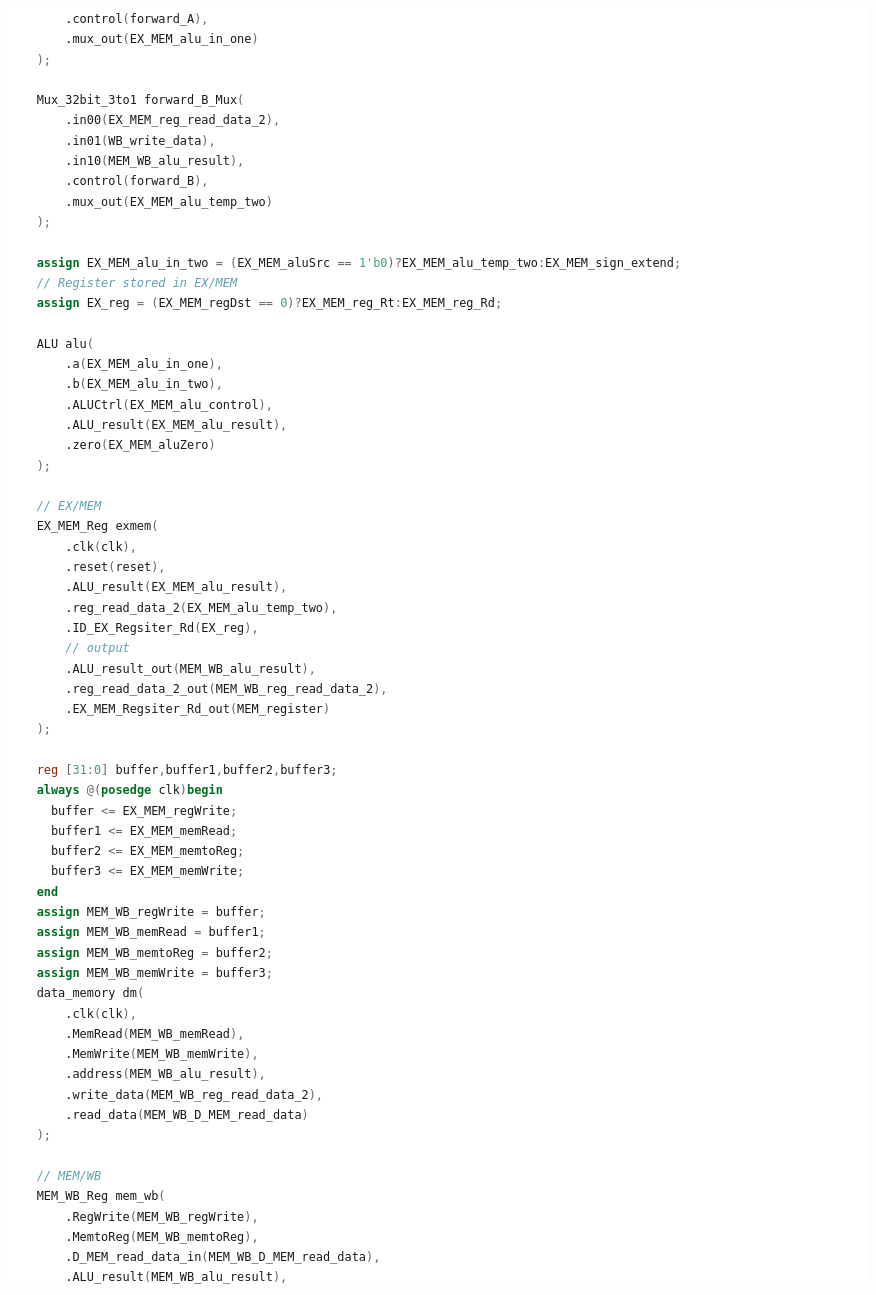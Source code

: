 ```verilog
        .control(forward_A),
        .mux_out(EX_MEM_alu_in_one)
    );

    Mux_32bit_3to1 forward_B_Mux(
        .in00(EX_MEM_reg_read_data_2),
        .in01(WB_write_data),
        .in10(MEM_WB_alu_result),
        .control(forward_B),
        .mux_out(EX_MEM_alu_temp_two)
    );

    assign EX_MEM_alu_in_two = (EX_MEM_aluSrc == 1'b0)?EX_MEM_alu_temp_two:EX_MEM_sign_extend;
    // Register stored in EX/MEM
    assign EX_reg = (EX_MEM_regDst == 0)?EX_MEM_reg_Rt:EX_MEM_reg_Rd;

    ALU alu(
        .a(EX_MEM_alu_in_one),
        .b(EX_MEM_alu_in_two),
        .ALUCtrl(EX_MEM_alu_control),
        .ALU_result(EX_MEM_alu_result),
        .zero(EX_MEM_aluZero)
    );

    // EX/MEM
    EX_MEM_Reg exmem(
        .clk(clk),
        .reset(reset),
        .ALU_result(EX_MEM_alu_result),
        .reg_read_data_2(EX_MEM_alu_temp_two),
        .ID_EX_Regsiter_Rd(EX_reg),
        // output
        .ALU_result_out(MEM_WB_alu_result),
        .reg_read_data_2_out(MEM_WB_reg_read_data_2),
        .EX_MEM_Regsiter_Rd_out(MEM_register)
    );

    reg [31:0] buffer,buffer1,buffer2,buffer3;
    always @(posedge clk)begin
      buffer <= EX_MEM_regWrite;
      buffer1 <= EX_MEM_memRead;
      buffer2 <= EX_MEM_memtoReg;
      buffer3 <= EX_MEM_memWrite;
    end
    assign MEM_WB_regWrite = buffer;
    assign MEM_WB_memRead = buffer1;
    assign MEM_WB_memtoReg = buffer2;
    assign MEM_WB_memWrite = buffer3;
    data_memory dm(
        .clk(clk),
        .MemRead(MEM_WB_memRead),
        .MemWrite(MEM_WB_memWrite),
        .address(MEM_WB_alu_result),
        .write_data(MEM_WB_reg_read_data_2),
        .read_data(MEM_WB_D_MEM_read_data)
    );

    // MEM/WB
    MEM_WB_Reg mem_wb(
        .RegWrite(MEM_WB_regWrite),
        .MemtoReg(MEM_WB_memtoReg),
        .D_MEM_read_data_in(MEM_WB_D_MEM_read_data),
        .ALU_result(MEM_WB_alu_result),
```